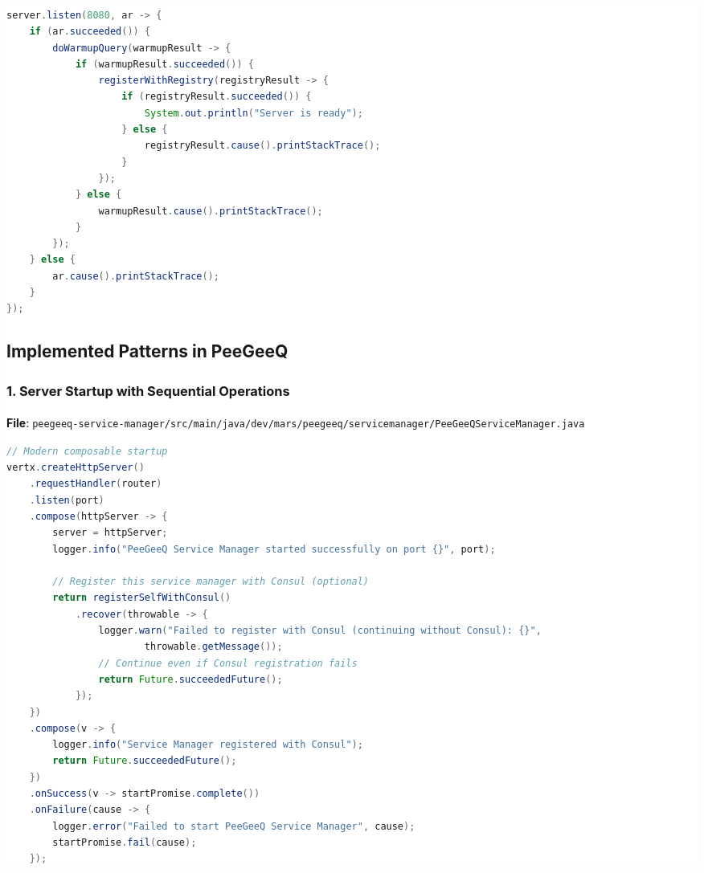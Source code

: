 ```java
server.listen(8080, ar -> {
    if (ar.succeeded()) {
        doWarmupQuery(warmupResult -> {
            if (warmupResult.succeeded()) {
                registerWithRegistry(registryResult -> {
                    if (registryResult.succeeded()) {
                        System.out.println("Server is ready");
                    } else {
                        registryResult.cause().printStackTrace();
                    }
                });
            } else {
                warmupResult.cause().printStackTrace();
            }
        });
    } else {
        ar.cause().printStackTrace();
    }
});
```

## Implemented Patterns in PeeGeeQ

### 1. Server Startup with Sequential Operations

**File**: `peegeeq-service-manager/src/main/java/dev/mars/peegeeq/servicemanager/PeeGeeQServiceManager.java`

```java
// Modern composable startup
vertx.createHttpServer()
    .requestHandler(router)
    .listen(port)
    .compose(httpServer -> {
        server = httpServer;
        logger.info("PeeGeeQ Service Manager started successfully on port {}", port);
        
        // Register this service manager with Consul (optional)
        return registerSelfWithConsul()
            .recover(throwable -> {
                logger.warn("Failed to register with Consul (continuing without Consul): {}", 
                        throwable.getMessage());
                // Continue even if Consul registration fails
                return Future.succeededFuture();
            });
    })
    .compose(v -> {
        logger.info("Service Manager registered with Consul");
        return Future.succeededFuture();
    })
    .onSuccess(v -> startPromise.complete())
    .onFailure(cause -> {
        logger.error("Failed to start PeeGeeQ Service Manager", cause);
        startPromise.fail(cause);
    });
```

